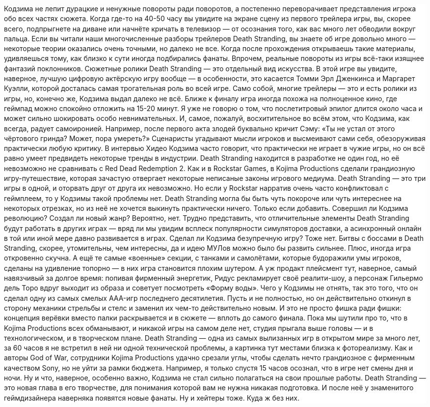 Кодзима не лепит дурацкие и ненужные повороты ради поворотов, а постепенно переворачивает представления игрока обо всех частях сюжета. Когда где-то на 40-50 часу вы увидите на экране сцену из первого трейлера игры, вы, скорее всего, подпрыгнете на диване или начнёте кричать в телевизор — от осознания того, как вас много лет обводили вокруг пальца.
Если вы читали наши многочисленные разборы трейлеров Death Stranding, вы знаете об игре довольно много — некоторые теории оказались очень точными, но далеко не все. Когда после прохождения открываешь такие материалы, удивляешься тому, как близко к сути иногда подбирались фанаты. Впрочем, реальные повороты из игры всё-таки изящнее фантазий поклонников.
Сюжетные ролики Death Stranding — это отдельный вид искусства. В этой игре вы увидите, наверное, лучшую цифровую актёрскую игру вообще — в особенности, это касается Томми Эрл Дженкинса и Маргарет Куэлли, которой досталась самая трогательная роль во всей игре.
Само собой, многие трейлеры — это и есть ролики из игры, но, конечно же, Кодзима выдал далеко не всё. Ближе к финалу игра иногда похожа на полноценное кино, где геймпад можно спокойно отложить на 15-20 минут. Я уже не говорю о том, что послетитровый эпилог длится около часа и может сильно шокировать особо невнимательных.
И, самое, пожалуй, восхитительное во всём этом, что Кодзима, как всегда, радует самоиронией. Например, после первого акта злодей буквально кричит Сэму: «Ты не устал от этого чёртового гринда? Может, пора умереть?» Сценаристы угадывают мысли игроков и высмеивают сами себя, обезоруживая практически любую критику.
В интервью Хидео Кодзима часто говорит, что практически не играет в чужие игры, но он всё равно умеет предвидеть некоторые тренды в индустрии. Death Stranding находится в разработке не один год, но её невозможно не сравнивать с Red Dead Redemption 2.
Как и в Rockstar Games, в Kojima Productions сделали грандиозную игру-путешествие, которая зачастую отвергает некоторые неписаные законы игрового медиума. Death Stranding — это три игры в одной, и оторвать друг от друга их невозможно.
Но если у Rockstar нарратив очень часто конфликтовал с геймплеем, то у Кодзимы такой проблемы нет. Death Stranding могла бы быть чуть покороче или чуть интереснее на некоторых отрезках, но из неё не хочется выкинуть практически ничего. Только если добавить.
Совершил ли Кодзима революцию? Создал ли новый жанр? Вероятно, нет. Трудно представить, что отличительные элементы Death Stranding будут работать в других играх — вряд ли мы увидим всплеск популярности симуляторов доставки, а асинхронный онлайн в той или иной мере давно развивается в играх.
Сделал ли Кодзима безупречную игру? Тоже нет. Битвы с боссами в Death Stranding, скорее, утомительны, чем интересны, да и идею МУЛов можно было бы развить сильнее. Плюс, иногда игра откровенно скучна. А ещё те самые «военные» секции, с танками и самолётами, которые будоражили умы игроков, сделаны на удивление топорно — в них игра становится плохим шутером.
А уж продакт плейсмент тут, наверное, самый навязчивый за долгое время: попивая фирменный энергетик, Ридус рекламирует своё реалити-шоу, а персонаж Гильермо дель Торо вдруг выходит из образа и советует посмотреть «Форму воды».
Чего у Кодзимы не отнять, так это того, что он сделал одну из самых смелых AAA-игр последнего десятилетия. Пусть и не полностью, но он действительно откинул в сторону механики стрельбы и стелс и заменил их чем-то действительно новым. И это не просто фишка ради фишки: концепция верёвки вместо палки раскрывается и в сюжете — вплоть до самого финала.
Пока мы шутили про то, что в Kojima Productions всех обманывают, и никакой игры на самом деле нет, студия прыгала выше головы — и в технологическом, и в творческом плане. Death Stranding — одна из самых вылизанных игр в открытом мире за много лет, за 60 часов я не встретил в ней ни одной технической проблемы, а картинка тут местами близка к фотореализму.
Как и авторы God of War, сотрудники Kojima Productions удачно срезали углы, чтобы сделать нечто грандиозное с фирменным качеством Sony, но не уйти за рамки бюджета. Например, я только спустя 15 часов осознал, что в игре нет смены дня и ночи.
Ну и что, наверное, особенно важно, Кодзима не стал сильно полагаться на свои прошлые работы. Death Stranding — это новая глава в его творчестве, для понимания которой вам не нужна никакая подготовка. И после неё у знаменитого геймдизайнера наверняка появятся новые фанаты. Ну и хейтеры тоже. Куда ж без них.
